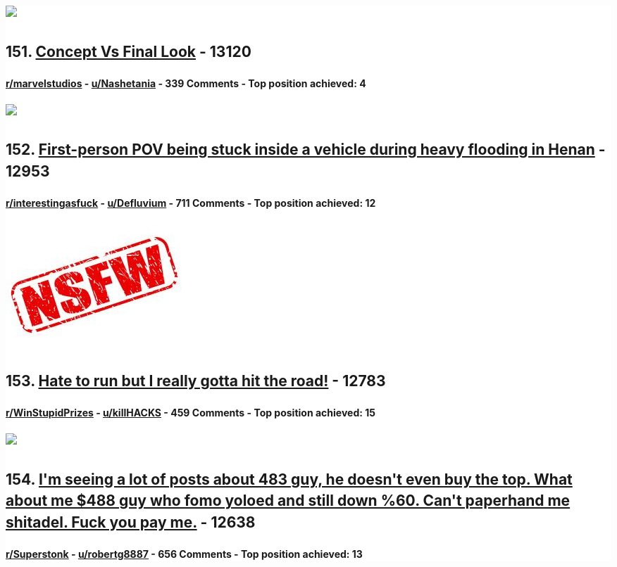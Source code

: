 <a href="https://i.redd.it/iwqukhf54kc71.png"><img src="https://b.thumbs.redditmedia.com/CcrqVaIyvSgUtgELHWzlMenE3TPvAKR7lz0DJ7CAu_E.jpg"></img></a>

## 151. [Concept Vs Final Look](http://reddit.com/r/marvelstudios/comments/oont7a/concept_vs_final_look/) - 13120
#### [r/marvelstudios](http://reddit.com/r/marvelstudios) - [u/Nashetania](http://reddit.com/u/Nashetania) - 339 Comments - Top position achieved: 4

<a href="https://i.redd.it/tx21lweyujc71.jpg"><img src="https://b.thumbs.redditmedia.com/pETNME7ORsWl47-HURC8SBa71GePzI1SrDpqd-XeRpA.jpg"></img></a>

## 152. [First-person POV being stuck inside a vehicle during heavy flooding in Henan](http://reddit.com/r/interestingasfuck/comments/op2e8j/firstperson_pov_being_stuck_inside_a_vehicle/) - 12953
#### [r/interestingasfuck](http://reddit.com/r/interestingasfuck) - [u/Defluvium](http://reddit.com/u/Defluvium) - 711 Comments - Top position achieved: 12

<a href="https://gfycat.com/selfassureddirectarcticduck"><img src="https://github.com/mgerb/top-of-reddit/raw/master/nsfw.jpg"></img></a>

## 153. [Hate to run but I really gotta hit the road!](http://reddit.com/r/WinStupidPrizes/comments/ooj8cj/hate_to_run_but_i_really_gotta_hit_the_road/) - 12783
#### [r/WinStupidPrizes](http://reddit.com/r/WinStupidPrizes) - [u/killHACKS](http://reddit.com/u/killHACKS) - 459 Comments - Top position achieved: 15

<a href="https://i.imgur.com/J2pTHf8.gifv"><img src="https://b.thumbs.redditmedia.com/7RxghNZgrAPXWYvix-Jt_xgFwsUSqlJzWopNMbR97wo.jpg"></img></a>

## 154. [I'm seeing a lot of posts about 483 guy, he doesn't even buy the top. What about me $488 guy who fomo yoloed and still down %60. Can't paperhand me shitadel. Fuck you pay me.](http://reddit.com/r/Superstonk/comments/oop3bk/im_seeing_a_lot_of_posts_about_483_guy_he_doesnt/) - 12638
#### [r/Superstonk](http://reddit.com/r/Superstonk) - [u/robertg8887](http://reddit.com/u/robertg8887) - 656 Comments - Top position achieved: 13
